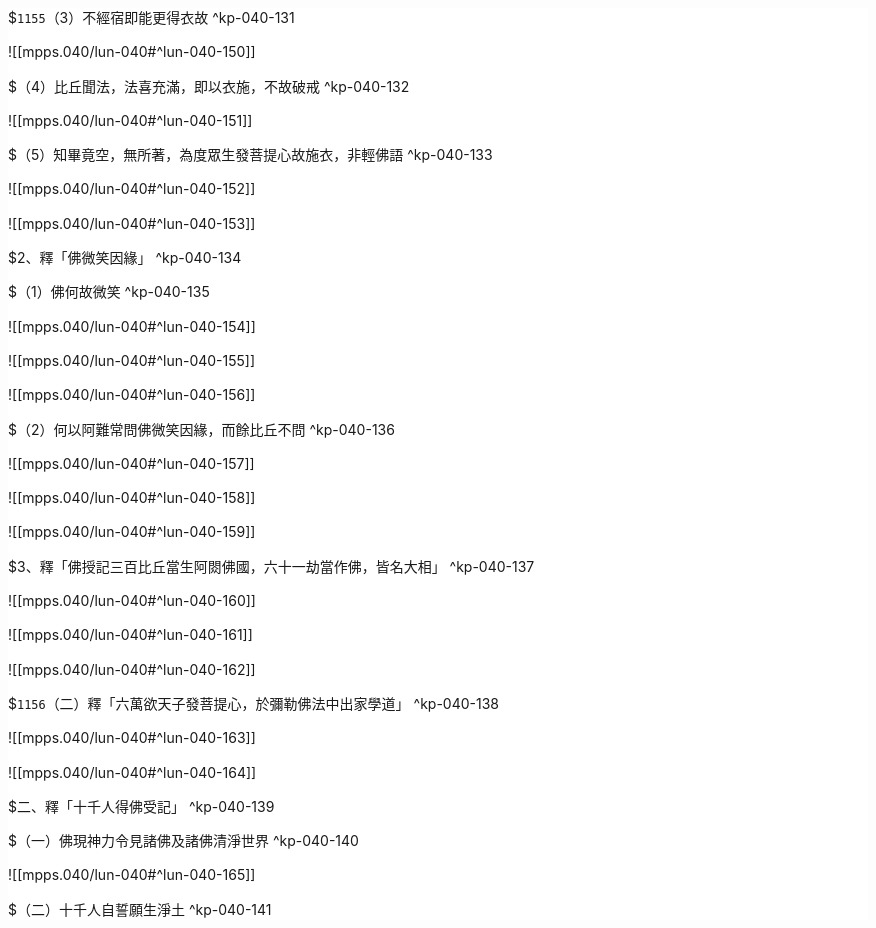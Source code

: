  $`1155`（3）不經宿即能更得衣故 ^kp-040-131

![[mpps.040/lun-040#^lun-040-150]]

 $（4）比丘聞法，法喜充滿，即以衣施，不故破戒 ^kp-040-132

![[mpps.040/lun-040#^lun-040-151]]

 $（5）知畢竟空，無所著，為度眾生發菩提心故施衣，非輕佛語 ^kp-040-133

![[mpps.040/lun-040#^lun-040-152]]

![[mpps.040/lun-040#^lun-040-153]]

 $2、釋「佛微笑因緣」 ^kp-040-134

 $（1）佛何故微笑 ^kp-040-135

![[mpps.040/lun-040#^lun-040-154]]

![[mpps.040/lun-040#^lun-040-155]]

![[mpps.040/lun-040#^lun-040-156]]

 $（2）何以阿難常問佛微笑因緣，而餘比丘不問 ^kp-040-136

![[mpps.040/lun-040#^lun-040-157]]

![[mpps.040/lun-040#^lun-040-158]]

![[mpps.040/lun-040#^lun-040-159]]

 $3、釋「佛授記三百比丘當生阿閦佛國，六十一劫當作佛，皆名大相」 ^kp-040-137

![[mpps.040/lun-040#^lun-040-160]]

![[mpps.040/lun-040#^lun-040-161]]

![[mpps.040/lun-040#^lun-040-162]]

 $`1156`（二）釋「六萬欲天子發菩提心，於彌勒佛法中出家學道」 ^kp-040-138

![[mpps.040/lun-040#^lun-040-163]]

![[mpps.040/lun-040#^lun-040-164]]

 $二、釋「十千人得佛受記」 ^kp-040-139

 $（一）佛現神力令見諸佛及諸佛清淨世界 ^kp-040-140

![[mpps.040/lun-040#^lun-040-165]]

 $（二）十千人自誓願生淨土 ^kp-040-141
